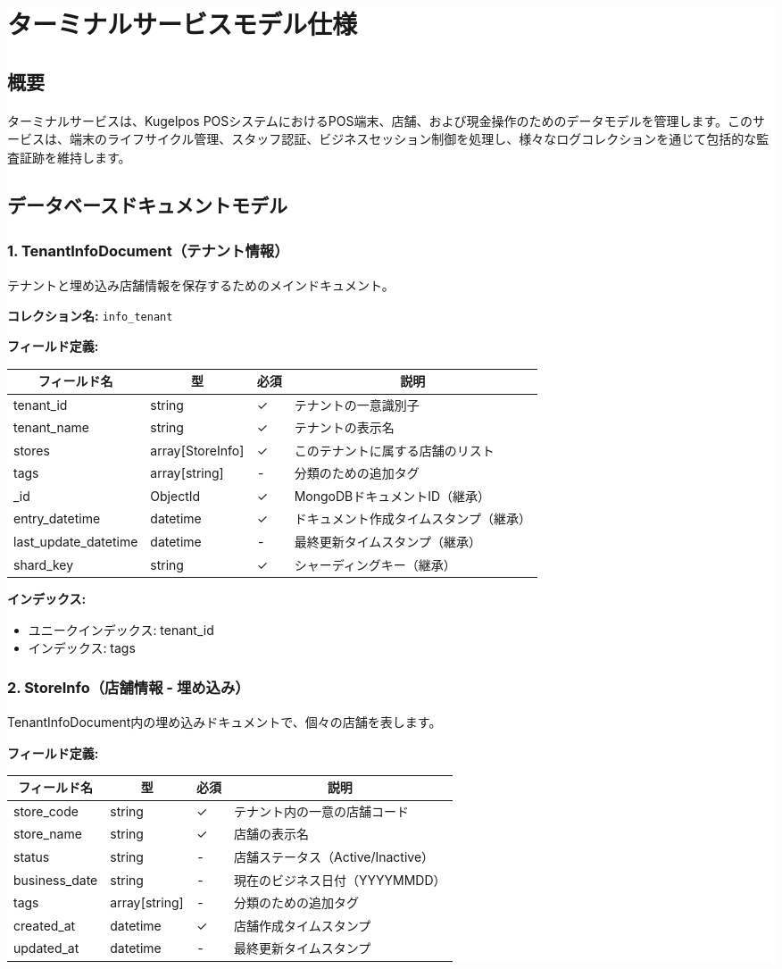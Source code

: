 # ターミナルサービスモデル仕様

## 概要

ターミナルサービスは、Kugelpos POSシステムにおけるPOS端末、店舗、および現金操作のためのデータモデルを管理します。このサービスは、端末のライフサイクル管理、スタッフ認証、ビジネスセッション制御を処理し、様々なログコレクションを通じて包括的な監査証跡を維持します。

## データベースドキュメントモデル

### 1. TenantInfoDocument（テナント情報）

テナントと埋め込み店舗情報を保存するためのメインドキュメント。

**コレクション名:** `info_tenant`

**フィールド定義:**

| フィールド名 | 型 | 必須 | 説明 |
|------------|------|----------|-------------|
| tenant_id | string | ✓ | テナントの一意識別子 |
| tenant_name | string | ✓ | テナントの表示名 |
| stores | array[StoreInfo] | ✓ | このテナントに属する店舗のリスト |
| tags | array[string] | - | 分類のための追加タグ |
| _id | ObjectId | ✓ | MongoDBドキュメントID（継承） |
| entry_datetime | datetime | ✓ | ドキュメント作成タイムスタンプ（継承） |
| last_update_datetime | datetime | - | 最終更新タイムスタンプ（継承） |
| shard_key | string | ✓ | シャーディングキー（継承） |

**インデックス:**
- ユニークインデックス: tenant_id
- インデックス: tags

### 2. StoreInfo（店舗情報 - 埋め込み）

TenantInfoDocument内の埋め込みドキュメントで、個々の店舗を表します。

**フィールド定義:**

| フィールド名 | 型 | 必須 | 説明 |
|------------|------|----------|-------------|
| store_code | string | ✓ | テナント内の一意の店舗コード |
| store_name | string | ✓ | 店舗の表示名 |
| status | string | - | 店舗ステータス（Active/Inactive） |
| business_date | string | - | 現在のビジネス日付（YYYYMMDD） |
| tags | array[string] | - | 分類のための追加タグ |
| created_at | datetime | ✓ | 店舗作成タイムスタンプ |
| updated_at | datetime | - | 最終更新タイムスタンプ |
